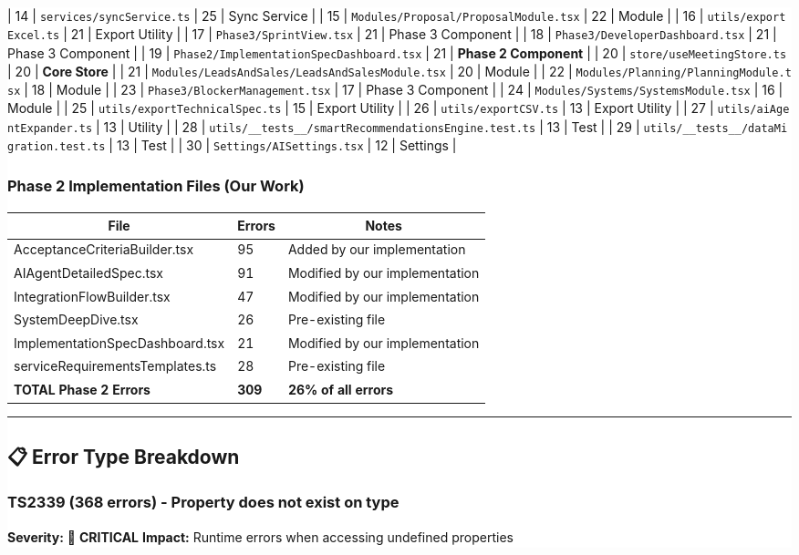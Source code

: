 | 14 | `services/syncService.ts` | 25 | Sync Service |
| 15 | `Modules/Proposal/ProposalModule.tsx` | 22 | Module |
| 16 | `utils/exportExcel.ts` | 21 | Export Utility |
| 17 | `Phase3/SprintView.tsx` | 21 | Phase 3 Component |
| 18 | `Phase3/DeveloperDashboard.tsx` | 21 | Phase 3 Component |
| 19 | `Phase2/ImplementationSpecDashboard.tsx` | 21 | **Phase 2 Component** |
| 20 | `store/useMeetingStore.ts` | 20 | **Core Store** |
| 21 | `Modules/LeadsAndSales/LeadsAndSalesModule.tsx` | 20 | Module |
| 22 | `Modules/Planning/PlanningModule.tsx` | 18 | Module |
| 23 | `Phase3/BlockerManagement.tsx` | 17 | Phase 3 Component |
| 24 | `Modules/Systems/SystemsModule.tsx` | 16 | Module |
| 25 | `utils/exportTechnicalSpec.ts` | 15 | Export Utility |
| 26 | `utils/exportCSV.ts` | 13 | Export Utility |
| 27 | `utils/aiAgentExpander.ts` | 13 | Utility |
| 28 | `utils/__tests__/smartRecommendationsEngine.test.ts` | 13 | Test |
| 29 | `utils/__tests__/dataMigration.test.ts` | 13 | Test |
| 30 | `Settings/AISettings.tsx` | 12 | Settings |

### Phase 2 Implementation Files (Our Work)

| File | Errors | Notes |
|------|--------|-------|
| AcceptanceCriteriaBuilder.tsx | 95 | Added by our implementation |
| AIAgentDetailedSpec.tsx | 91 | Modified by our implementation |
| IntegrationFlowBuilder.tsx | 47 | Modified by our implementation |
| SystemDeepDive.tsx | 26 | Pre-existing file |
| ImplementationSpecDashboard.tsx | 21 | Modified by our implementation |
| serviceRequirementsTemplates.ts | 28 | Pre-existing file |
| **TOTAL Phase 2 Errors** | **309** | **26% of all errors** |

---

## 📋 Error Type Breakdown

### TS2339 (368 errors) - Property does not exist on type
**Severity:** 🔴 **CRITICAL**
**Impact:** Runtime errors when accessing undefined properties
